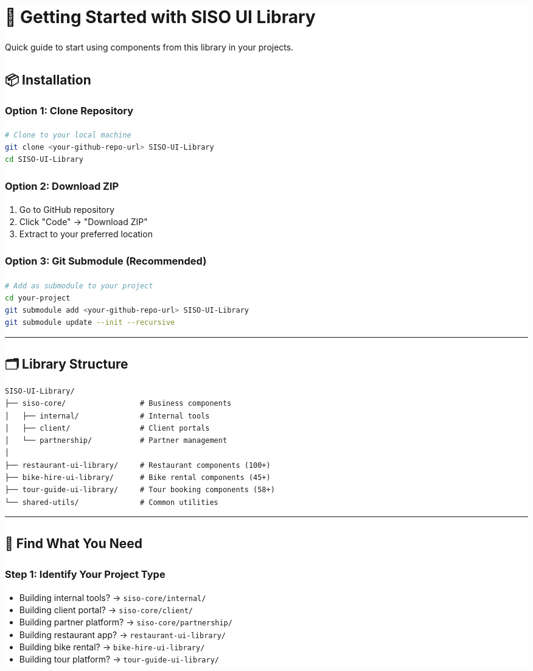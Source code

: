 # 🚀 Getting Started with SISO UI Library

Quick guide to start using components from this library in your projects.

## 📦 Installation

### Option 1: Clone Repository
```bash
# Clone to your local machine
git clone <your-github-repo-url> SISO-UI-Library
cd SISO-UI-Library
```

### Option 2: Download ZIP
1. Go to GitHub repository
2. Click "Code" → "Download ZIP"
3. Extract to your preferred location

### Option 3: Git Submodule (Recommended)
```bash
# Add as submodule to your project
cd your-project
git submodule add <your-github-repo-url> SISO-UI-Library
git submodule update --init --recursive
```

---

## 🗂️ Library Structure

```
SISO-UI-Library/
├── siso-core/                 # Business components
│   ├── internal/              # Internal tools
│   ├── client/                # Client portals
│   └── partnership/           # Partner management
│
├── restaurant-ui-library/     # Restaurant components (100+)
├── bike-hire-ui-library/      # Bike rental components (45+)
├── tour-guide-ui-library/     # Tour booking components (58+)
└── shared-utils/              # Common utilities
```

---

## 🎯 Find What You Need

### Step 1: Identify Your Project Type
- Building internal tools? → `siso-core/internal/`
- Building client portal? → `siso-core/client/`
- Building partner platform? → `siso-core/partnership/`
- Building restaurant app? → `restaurant-ui-library/`
- Building bike rental? → `bike-hire-ui-library/`
- Building tour platform? → `tour-guide-ui-library/`
